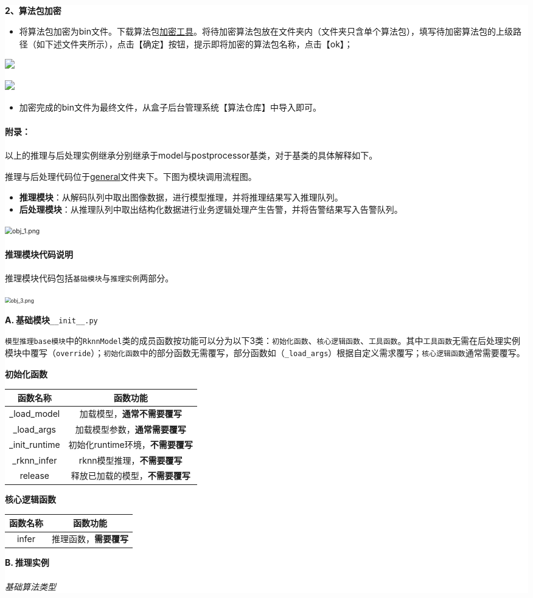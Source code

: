 **2、算法包加密**

- 将算法包加密为bin文件。下载算法包[加密工具](https://pan.baidu.com/s/173r6sLMh77n3JrKkLnSpYg?pwd=0000)。将待加密算法包放在文件夹内（文件夹只含单个算法包），填写待加密算法包的上级路径（如下述文件夹所示），点击【确定】按钮，提示即将加密的算法包名称，点击【ok】；

![](../../../docs/assets/encryption_1.png)

![](../../../docs/assets/encryption_2.png)

- 加密完成的bin文件为最终文件，从盒子后台管理系统【算法仓库】中导入即可。

#### 附录：

以上的推理与后处理实例继承分别继承于model与postprocessor基类，对于基类的具体解释如下。

推理与后处理代码位于[general](../../general)文件夹下。下图为模块调用流程图。

- **推理模块**：从解码队列中取出图像数据，进行模型推理，并将推理结果写入推理队列。
- **后处理模块**：从推理队列中取出结构化数据进行业务逻辑处理产生告警，并将告警结果写入告警队列。

<img src="../../../docs/assets/obj_1.png" alt="obj_1.png" style="zoom:75%;" />

#### 推理模块代码说明

推理模块代码包括`基础模块`与`推理实例`两部分。

<img src="../../../docs/assets/obj_3.png" alt="obj_3.png" style="zoom:60%;" />

**A. 基础模块**`__init__.py`

`模型推理base模块`中的`RknnModel`类的成员函数按功能可以分为以下3类：`初始化函数`、`核心逻辑函数`、`工具函数`。其中`工具函数`无需在后处理实例模块中覆写（`override`）；`初始化函数`中的部分函数无需覆写，部分函数如（`_load_args`）根据自定义需求覆写；`核心逻辑函数`通常需要覆写。

**初始化函数**

|   函数名称    |             函数功能              |
| :-----------: | :-------------------------------: |
|  _load_model  |   加载模型，**通常不需要覆写**    |
|  _load_args   |  加载模型参数，**通常需要覆写**   |
| _init_runtime | 初始化runtime环境，**不需要覆写** |
|  _rknn_infer  |   rknn模型推理，**不需要覆写**    |
|    release    | 释放已加载的模型，**不需要覆写**  |

**核心逻辑函数**

| 函数名称 |        函数功能        |
| :------: | :--------------------: |
|  infer   | 推理函数，**需要覆写** |

**B. 推理实例**

###### 基础算法类型
